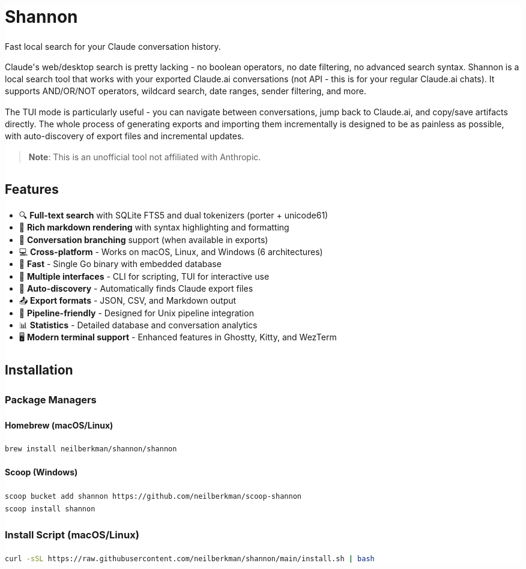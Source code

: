 # Shannon

Fast local search for your Claude conversation history.

Claude's web/desktop search is pretty lacking - no boolean operators, no date filtering, no advanced search syntax. Shannon is a local search tool that works with your exported Claude.ai conversations (not API - this is for your regular Claude.ai chats). It supports AND/OR/NOT operators, wildcard search, date ranges, sender filtering, and more.

The TUI mode is particularly useful - you can navigate between conversations, jump back to Claude.ai, and copy/save artifacts directly. The whole process of generating exports and importing them incrementally is designed to be as painless as possible, with auto-discovery of export files and incremental updates.

> **Note**: This is an unofficial tool not affiliated with Anthropic.

## Features

- 🔍 **Full-text search** with SQLite FTS5 and dual tokenizers (porter + unicode61)
- 📝 **Rich markdown rendering** with syntax highlighting and formatting
- 🌳 **Conversation branching** support (when available in exports)
- 💻 **Cross-platform** - Works on macOS, Linux, and Windows (6 architectures)
- 🚀 **Fast** - Single Go binary with embedded database
- 🎨 **Multiple interfaces** - CLI for scripting, TUI for interactive use
- 🔄 **Auto-discovery** - Automatically finds Claude export files
- 📤 **Export formats** - JSON, CSV, and Markdown output
- 🔗 **Pipeline-friendly** - Designed for Unix pipeline integration
- 📊 **Statistics** - Detailed database and conversation analytics
- 🖥️ **Modern terminal support** - Enhanced features in Ghostty, Kitty, and WezTerm

## Installation

### Package Managers

#### Homebrew (macOS/Linux)

```bash
brew install neilberkman/shannon/shannon
```

#### Scoop (Windows)

```bash
scoop bucket add shannon https://github.com/neilberkman/scoop-shannon
scoop install shannon
```

### Install Script (macOS/Linux)

```bash
curl -sSL https://raw.githubusercontent.com/neilberkman/shannon/main/install.sh | bash
```
